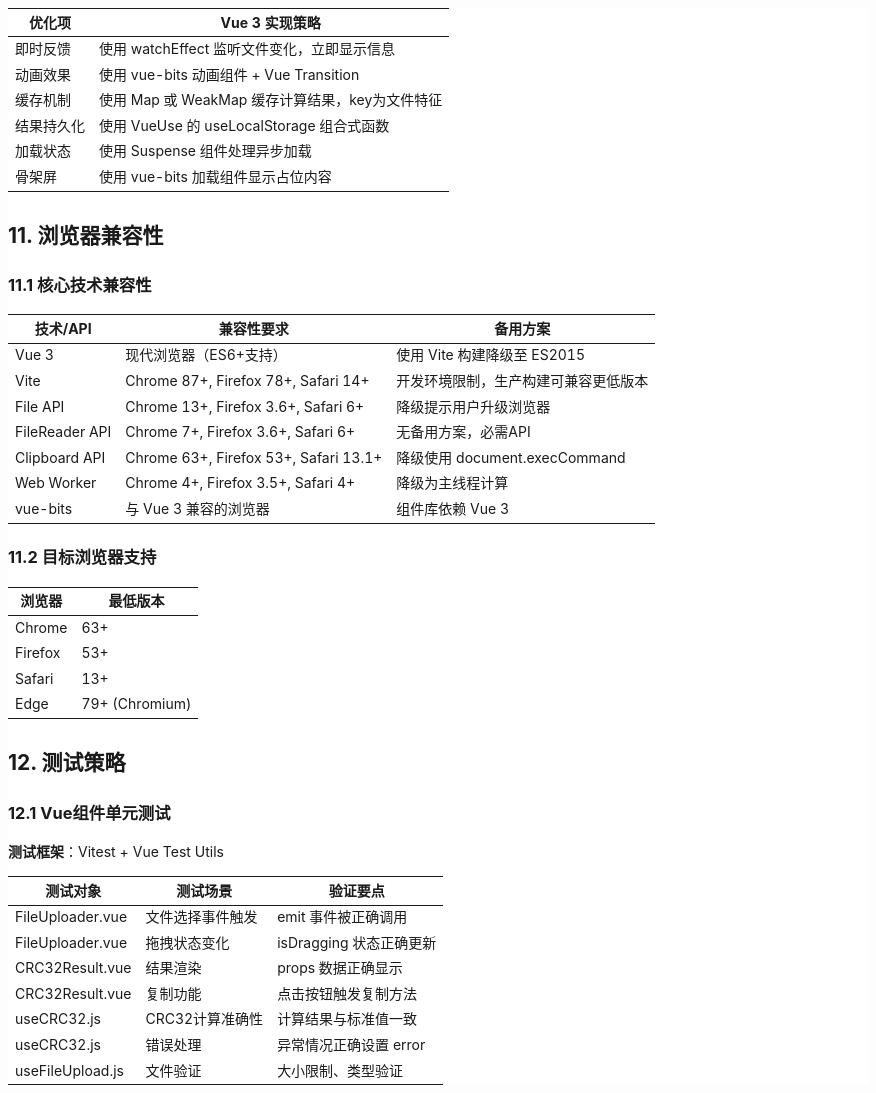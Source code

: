| 优化项 | Vue 3 实现策略 |
|-------|---------------|
| 即时反馈 | 使用 watchEffect 监听文件变化，立即显示信息 |
| 动画效果 | 使用 vue-bits 动画组件 + Vue Transition |
| 缓存机制 | 使用 Map 或 WeakMap 缓存计算结果，key为文件特征 |
| 结果持久化 | 使用 VueUse 的 useLocalStorage 组合式函数 |
| 加载状态 | 使用 Suspense 组件处理异步加载 |
| 骨架屏 | 使用 vue-bits 加载组件显示占位内容 |

## 11. 浏览器兼容性

### 11.1 核心技术兼容性

| 技术/API | 兼容性要求 | 备用方案 |
|---------|----------|---------|
| Vue 3 | 现代浏览器（ES6+支持） | 使用 Vite 构建降级至 ES2015 |
| Vite | Chrome 87+, Firefox 78+, Safari 14+ | 开发环境限制，生产构建可兼容更低版本 |
| File API | Chrome 13+, Firefox 3.6+, Safari 6+ | 降级提示用户升级浏览器 |
| FileReader API | Chrome 7+, Firefox 3.6+, Safari 6+ | 无备用方案，必需API |
| Clipboard API | Chrome 63+, Firefox 53+, Safari 13.1+ | 降级使用 document.execCommand |
| Web Worker | Chrome 4+, Firefox 3.5+, Safari 4+ | 降级为主线程计算 |
| vue-bits | 与 Vue 3 兼容的浏览器 | 组件库依赖 Vue 3 |

### 11.2 目标浏览器支持

| 浏览器 | 最低版本 |
|-------|---------|
| Chrome | 63+ |
| Firefox | 53+ |
| Safari | 13+ |
| Edge | 79+ (Chromium) |

## 12. 测试策略

### 12.1 Vue组件单元测试

**测试框架**：Vitest + Vue Test Utils

| 测试对象 | 测试场景 | 验证要点 |
|---------|---------|---------|
| FileUploader.vue | 文件选择事件触发 | emit 事件被正确调用 |
| FileUploader.vue | 拖拽状态变化 | isDragging 状态正确更新 |
| CRC32Result.vue | 结果渲染 | props 数据正确显示 |
| CRC32Result.vue | 复制功能 | 点击按钮触发复制方法 |
| useCRC32.js | CRC32计算准确性 | 计算结果与标准值一致 |
| useCRC32.js | 错误处理 | 异常情况正确设置 error |
| useFileUpload.js | 文件验证 | 大小限制、类型验证 |